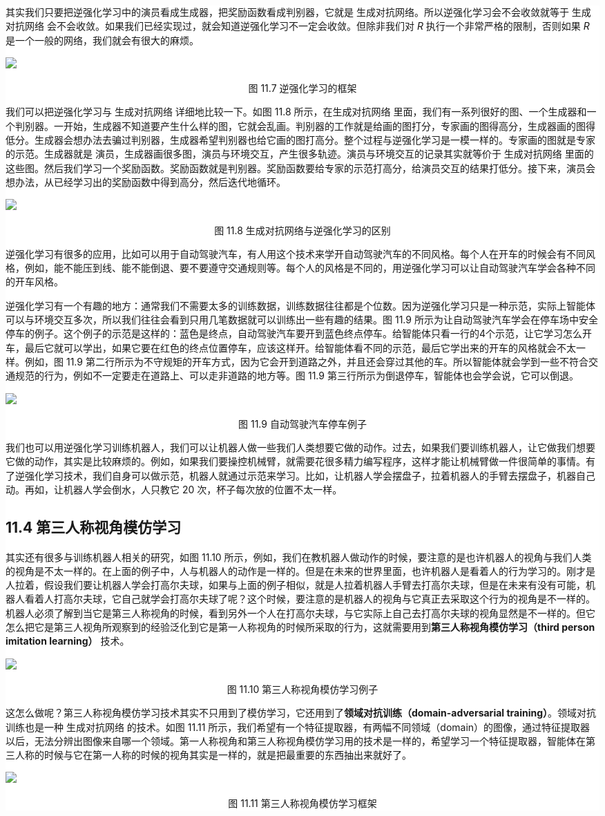 其实我们只要把逆强化学习中的演员看成生成器，把奖励函数看成判别器，它就是 生成对抗网络。所以逆强化学习会不会收敛就等于 生成对抗网络 会不会收敛。如果我们已经实现过，就会知道逆强化学习不一定会收敛。但除非我们对 $R$ 执行一个非常严格的限制，否则如果 $R$ 是一个一般的网络，我们就会有很大的麻烦。


![](../img/ch11/11.8.png)
<div align=center>图 11.7 逆强化学习的框架</div>
   


我们可以把逆强化学习与 生成对抗网络 详细地比较一下。如图 11.8 所示，在生成对抗网络 里面，我们有一系列很好的图、一个生成器和一个判别器。一开始，生成器不知道要产生什么样的图，它就会乱画。判别器的工作就是给画的图打分，专家画的图得高分，生成器画的图得低分。生成器会想办法去骗过判别器，生成器希望判别器也给它画的图打高分。整个过程与逆强化学习是一模一样的。专家画的图就是专家的示范。生成器就是 演员，生成器画很多图，演员与环境交互，产生很多轨迹。演员与环境交互的记录其实就等价于 生成对抗网络 里面的这些图。然后我们学习一个奖励函数。奖励函数就是判别器。奖励函数要给专家的示范打高分，给演员交互的结果打低分。接下来，演员会想办法，从已经学习出的奖励函数中得到高分，然后迭代地循环。

![](../img/ch11/11.9.png)
<div align=center>图 11.8 生成对抗网络与逆强化学习的区别</div>
   


逆强化学习有很多的应用，比如可以用于自动驾驶汽车，有人用这个技术来学开自动驾驶汽车的不同风格。每个人在开车的时候会有不同风格，例如，能不能压到线、能不能倒退、要不要遵守交通规则等。每个人的风格是不同的，用逆强化学习可以让自动驾驶汽车学会各种不同的开车风格。


逆强化学习有一个有趣的地方：通常我们不需要太多的训练数据，训练数据往往都是个位数。因为逆强化学习只是一种示范，实际上智能体可以与环境交互多次，所以我们往往会看到只用几笔数据就可以训练出一些有趣的结果。图 11.9 所示为让自动驾驶汽车学会在停车场中安全停车的例子。这个例子的示范是这样的：蓝色是终点，自动驾驶汽车要开到蓝色终点停车。给智能体只看一行的4个示范，让它学习怎么开车，最后它就可以学出，如果它要在红色的终点位置停车，应该这样开。给智能体看不同的示范，最后它学出来的开车的风格就会不太一样。例如，图 11.9 第二行所示为不守规矩的开车方式，因为它会开到道路之外，并且还会穿过其他的车。所以智能体就会学到一些不符合交通规范的行为，例如不一定要走在道路上、可以走非道路的地方等。图 11.9 第三行所示为倒退停车，智能体也会学会说，它可以倒退。


![](../img/ch11/11.11.png)
<div align=center>图 11.9 自动驾驶汽车停车例子</div>
   

我们也可以用逆强化学习训练机器人，我们可以让机器人做一些我们人类想要它做的动作。过去，如果我们要训练机器人，让它做我们想要它做的动作，其实是比较麻烦的。例如，如果我们要操控机械臂，就需要花很多精力编写程序，这样才能让机械臂做一件很简单的事情。有了逆强化学习技术，我们自身可以做示范，机器人就通过示范来学习。比如，让机器人学会摆盘子，拉着机器人的手臂去摆盘子，机器自己动。再如，让机器人学会倒水，人只教它 20 次，杯子每次放的位置不太一样。

## 11.4 第三人称视角模仿学习 

其实还有很多与训练机器人相关的研究，如图 11.10 所示，例如，我们在教机器人做动作的时候，要注意的是也许机器人的视角与我们人类的视角是不太一样的。在上面的例子中，人与机器人的动作是一样的。但是在未来的世界里面，也许机器人是看着人的行为学习的。刚才是人拉着，假设我们要让机器人学会打高尔夫球，如果与上面的例子相似，就是人拉着机器人手臂去打高尔夫球，但是在未来有没有可能，机器人看着人打高尔夫球，它自己就学会打高尔夫球了呢？这个时候，要注意的是机器人的视角与它真正去采取这个行为的视角是不一样的。机器人必须了解到当它是第三人称视角的时候，看到另外一个人在打高尔夫球，与它实际上自己去打高尔夫球的视角显然是不一样的。但它怎么把它是第三人视角所观察到的经验泛化到它是第一人称视角的时候所采取的行为，这就需要用到**第三人称视角模仿学习（third person imitation learning）** 技术。



![](../img/ch11/11.13.png)
<div align=center>图 11.10 第三人称视角模仿学习例子</div>
   


这怎么做呢？第三人称视角模仿学习技术其实不只用到了模仿学习，它还用到了**领域对抗训练（domain-adversarial training）**。领域对抗训练也是一种 生成对抗网络 的技术。如图 11.11 所示，我们希望有一个特征提取器，有两幅不同领域（domain）的图像，通过特征提取器以后，无法分辨出图像来自哪一个领域。第一人称视角和第三人称视角模仿学习用的技术是一样的，希望学习一个特征提取器，智能体在第三人称的时候与它在第一人称的时候的视角其实是一样的，就是把最重要的东西抽出来就好了。 

![](../img/ch11/11.14.png)
<div align=center>图 11.11 第三人称视角模仿学习框架</div>
